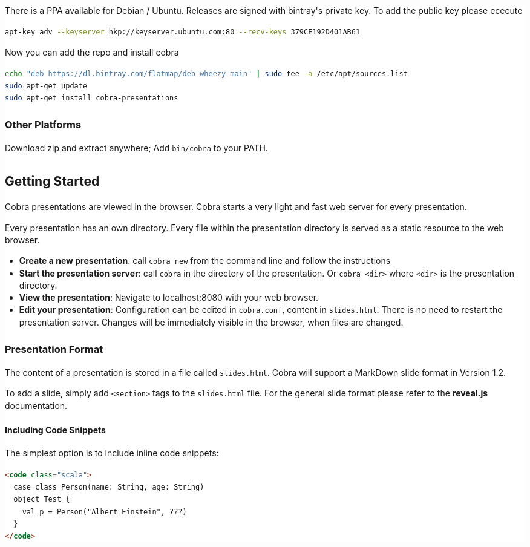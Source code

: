 There is a PPA available for Debian / Ubuntu. Releases are signed with bintray's private key. To add the public key please ececute

```sh
apt-key adv --keyserver hkp://keyserver.ubuntu.com:80 --recv-keys 379CE192D401AB61 
```

Now you can add the repo and install cobra

```sh
echo "deb https://dl.bintray.com/flatmap/deb wheezy main" | sudo tee -a /etc/apt/sources.list
sudo apt-get update
sudo apt-get install cobra-presentations
```

### Other Platforms

Download [zip](https://github.com/flatmap/cobra/releases/download/version-1.0.6/cobra-1.0.6.zip) and extract anywhere; Add `bin/cobra` to your PATH.

## Getting Started

Cobra presentations are viewed in the browser. Cobra starts a very light and fast web server for every presentation.

Every presentation has an own directory. Every file within the presentation directory is served as a static resource to the web browser.

 * **Create a new presentation**: call `cobra new` from the command line and follow the instructions
 * **Start the presentation server**: call `cobra` in the directory of the presentation. Or `cobra <dir>` where `<dir>` is the presentation directory.
 * **View the presentation**: Navigate to localhost:8080 with your web browser.
 * **Edit your presentation**: Configuration can be edited in `cobra.conf`, content in `slides.html`. There is no need to restart the presentation server. Changes will be immediately visible in the browser, when files are changed.

### Presentation Format

The content of a presentation is stored in a file called `slides.html`. Cobra will support a MarkDown slide format in Version 1.2.

To add a slide, simply add `<section>` tags to the `slides.html` file. For the general slide format please refer to the **reveal.js** [documentation](https://github.com/hakimel/reveal.js).

#### Including Code Snippets

The simplest option is to include inline code snippets:

```html
<code class="scala">
  case class Person(name: String, age: String)
  object Test {
    val p = Person("Albert Einstein", ???)
  }
</code>
```

